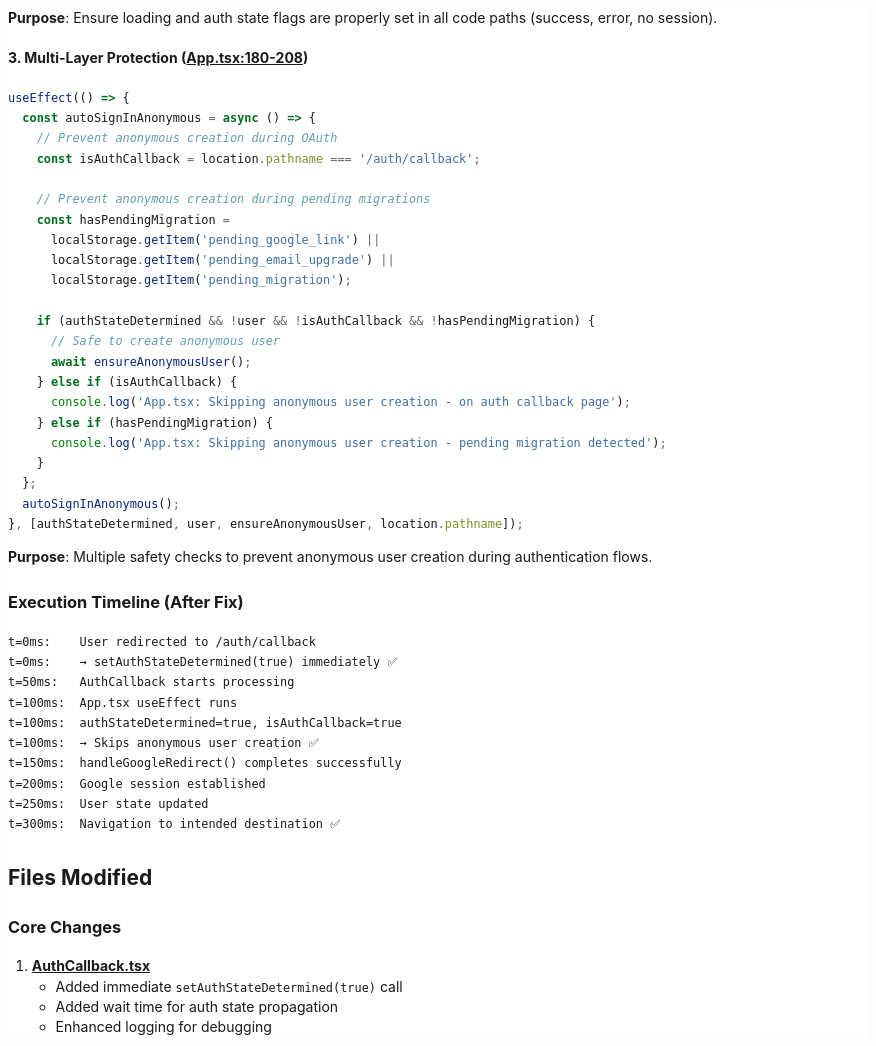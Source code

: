 **Purpose**: Ensure loading and auth state flags are properly set in all code paths (success, error, no session).

#### 3. Multi-Layer Protection ([App.tsx:180-208](../../src/App.tsx#L180-L208))

```typescript
useEffect(() => {
  const autoSignInAnonymous = async () => {
    // Prevent anonymous creation during OAuth
    const isAuthCallback = location.pathname === '/auth/callback';

    // Prevent anonymous creation during pending migrations
    const hasPendingMigration =
      localStorage.getItem('pending_google_link') ||
      localStorage.getItem('pending_email_upgrade') ||
      localStorage.getItem('pending_migration');

    if (authStateDetermined && !user && !isAuthCallback && !hasPendingMigration) {
      // Safe to create anonymous user
      await ensureAnonymousUser();
    } else if (isAuthCallback) {
      console.log('App.tsx: Skipping anonymous user creation - on auth callback page');
    } else if (hasPendingMigration) {
      console.log('App.tsx: Skipping anonymous user creation - pending migration detected');
    }
  };
  autoSignInAnonymous();
}, [authStateDetermined, user, ensureAnonymousUser, location.pathname]);
```

**Purpose**: Multiple safety checks to prevent anonymous user creation during authentication flows.

### Execution Timeline (After Fix)

```
t=0ms:    User redirected to /auth/callback
t=0ms:    → setAuthStateDetermined(true) immediately ✅
t=50ms:   AuthCallback starts processing
t=100ms:  App.tsx useEffect runs
t=100ms:  authStateDetermined=true, isAuthCallback=true
t=100ms:  → Skips anonymous user creation ✅
t=150ms:  handleGoogleRedirect() completes successfully
t=200ms:  Google session established
t=250ms:  User state updated
t=300ms:  Navigation to intended destination ✅
```

## Files Modified

### Core Changes
1. **[AuthCallback.tsx](../../src/pages/auth/AuthCallback.tsx)**
   - Added immediate `setAuthStateDetermined(true)` call
   - Added wait time for auth state propagation
   - Enhanced logging for debugging
